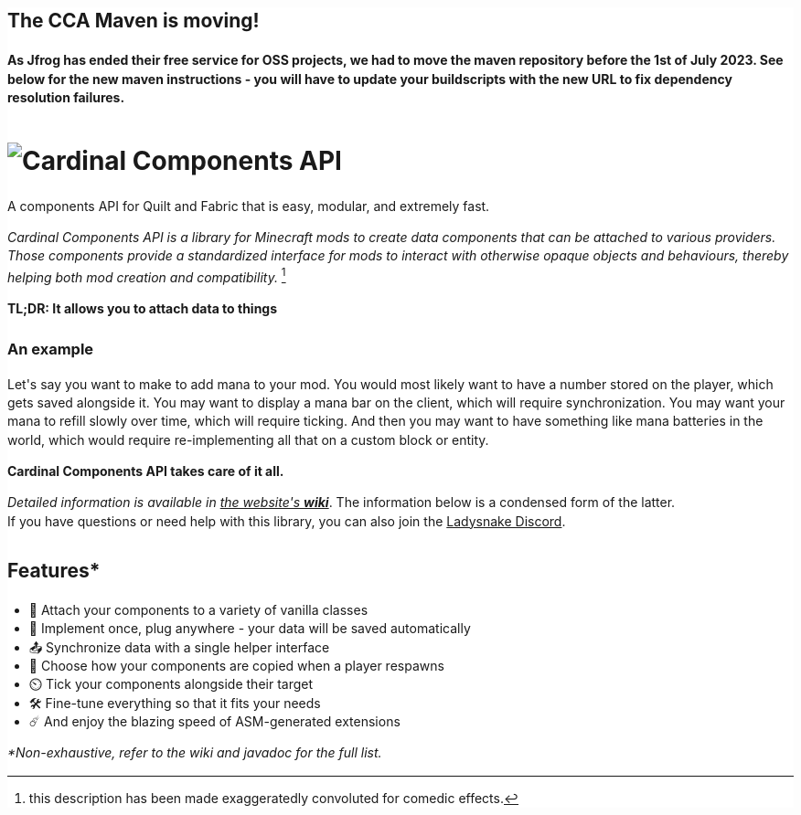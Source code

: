 ## **The CCA Maven is moving!**

**As Jfrog has ended their free service for OSS projects, we had to move the maven repository before the 1st of July 2023.
See below for the new maven instructions - you will have to update your buildscripts with the new URL to fix dependency resolution failures.**

<h1>
    <picture>
        <source media="(prefers-color-scheme: dark)" srcset="banner-white.svg">
        <img src="banner.svg" alt="Cardinal Components API">
    </picture> 
</h1>

A components API for Quilt and Fabric that is easy, modular, and extremely fast.

*Cardinal Components API is a library for Minecraft mods to create data
components that can be attached to various providers. Those components
provide a standardized interface for mods to interact with otherwise opaque
objects and behaviours, thereby helping both mod creation and compatibility.* [^1]


**TL;DR: It allows you to attach data to things**

### An example

Let's say you want to make to add mana to your mod. You would most likely want to have a number stored on the player,
which gets saved alongside it. You may want to display a mana bar on the client, which will require synchronization.
You may want your mana to refill slowly over time, which will require ticking.
And then you may want to have something like mana batteries in the world,
which would require re-implementing all that on a custom block or entity.

**Cardinal Components API takes care of it all.**

*Detailed information is available in [the website's **wiki**](https://ladysnake.org/wiki/cardinal-components-api/landing)*.
The information below is a condensed form of the latter.  
If you have questions or need help with this library, you can also join the [Ladysnake Discord](https://discord.ladysnake.org).

## Features\*

- 🔗 Attach your components to a variety of vanilla classes
- 🧩 Implement once, plug anywhere - your data will be saved automatically
- 📤 Synchronize data with a single helper interface
- 👥 Choose how your components are copied when a player respawns
- ⏲️ Tick your components alongside their target
- 🛠️ Fine-tune everything so that it fits your needs
- ☄️ And enjoy the blazing speed of ASM-generated extensions

*\*Non-exhaustive, refer to the wiki and javadoc for the full list.*


[^1]: this description has been made exaggeratedly convoluted for comedic effects.